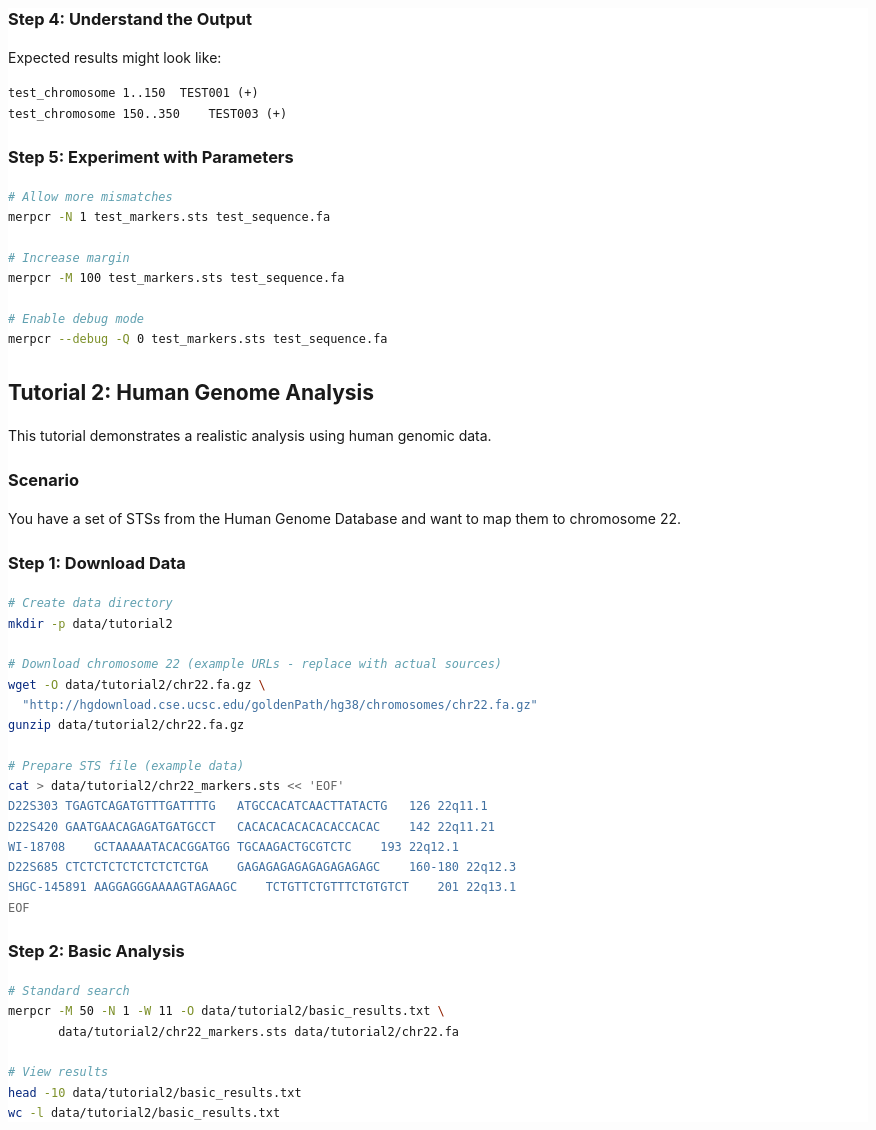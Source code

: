 ### Step 4: Understand the Output

Expected results might look like:
```
test_chromosome	1..150	TEST001	(+)
test_chromosome	150..350	TEST003	(+)
```

### Step 5: Experiment with Parameters

```bash
# Allow more mismatches
merpcr -N 1 test_markers.sts test_sequence.fa

# Increase margin
merpcr -M 100 test_markers.sts test_sequence.fa

# Enable debug mode
merpcr --debug -Q 0 test_markers.sts test_sequence.fa
```

## Tutorial 2: Human Genome Analysis

This tutorial demonstrates a realistic analysis using human genomic data.

### Scenario

You have a set of STSs from the Human Genome Database and want to map them to chromosome 22.

### Step 1: Download Data

```bash
# Create data directory
mkdir -p data/tutorial2

# Download chromosome 22 (example URLs - replace with actual sources)
wget -O data/tutorial2/chr22.fa.gz \
  "http://hgdownload.cse.ucsc.edu/goldenPath/hg38/chromosomes/chr22.fa.gz"
gunzip data/tutorial2/chr22.fa.gz

# Prepare STS file (example data)
cat > data/tutorial2/chr22_markers.sts << 'EOF'
D22S303	TGAGTCAGATGTTTGATTTTG	ATGCCACATCAACTTATACTG	126	22q11.1
D22S420	GAATGAACAGAGATGATGCCT	CACACACACACACACCACAC	142	22q11.21
WI-18708	GCTAAAAATACACGGATGG	TGCAAGACTGCGTCTC	193	22q12.1
D22S685	CTCTCTCTCTCTCTCTCTGA	GAGAGAGAGAGAGAGAGAGC	160-180	22q12.3
SHGC-145891	AAGGAGGGAAAAGTAGAAGC	TCTGTTCTGTTTCTGTGTCT	201	22q13.1
EOF
```

### Step 2: Basic Analysis

```bash
# Standard search
merpcr -M 50 -N 1 -W 11 -O data/tutorial2/basic_results.txt \
       data/tutorial2/chr22_markers.sts data/tutorial2/chr22.fa

# View results
head -10 data/tutorial2/basic_results.txt
wc -l data/tutorial2/basic_results.txt
```
